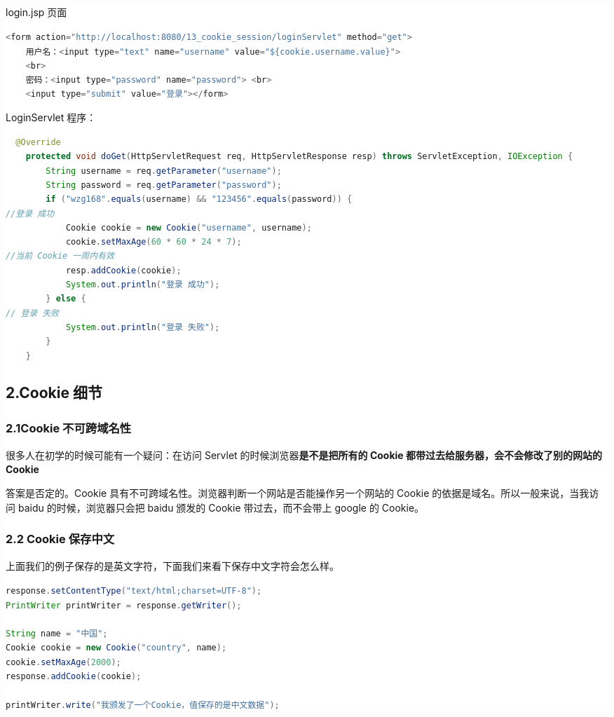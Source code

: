 login.jsp 页面

```js
<form action="http://localhost:8080/13_cookie_session/loginServlet" method="get">
    用户名：<input type="text" name="username" value="${cookie.username.value}">
    <br>
    密码：<input type="password" name="password"> <br>
    <input type="submit" value="登录"></form>
```

LoginServlet 程序：

```java
  @Override
    protected void doGet(HttpServletRequest req, HttpServletResponse resp) throws ServletException, IOException {
        String username = req.getParameter("username");
        String password = req.getParameter("password");
        if ("wzg168".equals(username) && "123456".equals(password)) {
//登录 成功
            Cookie cookie = new Cookie("username", username);
            cookie.setMaxAge(60 * 60 * 24 * 7);
//当前 Cookie 一周内有效
            resp.addCookie(cookie);
            System.out.println("登录 成功");
        } else {
// 登录 失败
            System.out.println("登录 失败");
        }
    }
```

## 2.Cookie 细节

### 2.1Cookie 不可跨域名性

很多人在初学的时候可能有一个疑问：在访问 Servlet 的时候浏览器**是不是把所有的 Cookie 都带过去给服务器，会不会修改了别的网站的 Cookie**

答案是否定的。Cookie 具有不可跨域名性。浏览器判断一个网站是否能操作另一个网站的 Cookie 的依据是域名。所以一般来说，当我访问 baidu 的时候，浏览器只会把 baidu 颁发的 Cookie 带过去，而不会带上 google 的 Cookie。

### 2.2 Cookie 保存中文

上面我们的例子保存的是英文字符，下面我们来看下保存中文字符会怎么样。

```java
response.setContentType("text/html;charset=UTF-8");
PrintWriter printWriter = response.getWriter();

String name = "中国";
Cookie cookie = new Cookie("country", name);
cookie.setMaxAge(2000);
response.addCookie(cookie);

printWriter.write("我颁发了一个Cookie，值保存的是中文数据");
```
